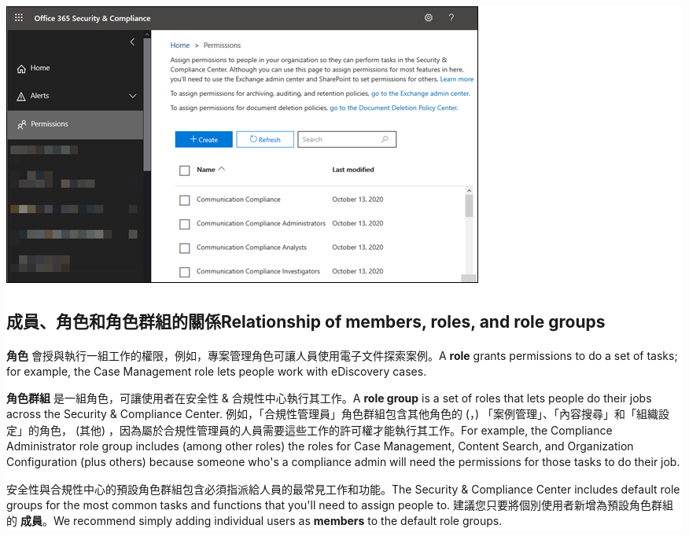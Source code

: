 ![安全性 & 規範中心內的許可權頁面](../../media/992c20ca-e82e-497c-9c8d-6fab212deb80.png)

## <a name="relationship-of-members-roles-and-role-groups"></a><span data-ttu-id="33d5b-114">成員、角色和角色群組的關係</span><span class="sxs-lookup"><span data-stu-id="33d5b-114">Relationship of members, roles, and role groups</span></span>

<span data-ttu-id="33d5b-115">**角色** 會授與執行一組工作的權限，例如，專案管理角色可讓人員使用電子文件探索案例。</span><span class="sxs-lookup"><span data-stu-id="33d5b-115">A **role** grants permissions to do a set of tasks; for example, the Case Management role lets people work with eDiscovery cases.</span></span>

<span data-ttu-id="33d5b-116">**角色群組** 是一組角色，可讓使用者在安全性 & 合規性中心執行其工作。</span><span class="sxs-lookup"><span data-stu-id="33d5b-116">A **role group** is a set of roles that lets people do their jobs across the Security & Compliance Center.</span></span> <span data-ttu-id="33d5b-117">例如，「合規性管理員」角色群組包含其他角色的 (，) 「案例管理」、「內容搜尋」和「組織設定」的角色， (其他) ，因為屬於合規性管理員的人員需要這些工作的許可權才能執行其工作。</span><span class="sxs-lookup"><span data-stu-id="33d5b-117">For example, the Compliance Administrator role group includes (among other roles) the roles for Case Management, Content Search, and Organization Configuration (plus others) because someone who's a compliance admin will need the permissions for those tasks to do their job.</span></span>

<span data-ttu-id="33d5b-118">安全性與合規性中心的預設角色群組包含必須指派給人員的最常見工作和功能。</span><span class="sxs-lookup"><span data-stu-id="33d5b-118">The Security & Compliance Center includes default role groups for the most common tasks and functions that you'll need to assign people to.</span></span> <span data-ttu-id="33d5b-119">建議您只要將個別使用者新增為預設角色群組的 **成員**。</span><span class="sxs-lookup"><span data-stu-id="33d5b-119">We recommend simply adding individual users as **members** to the default role groups.</span></span>

